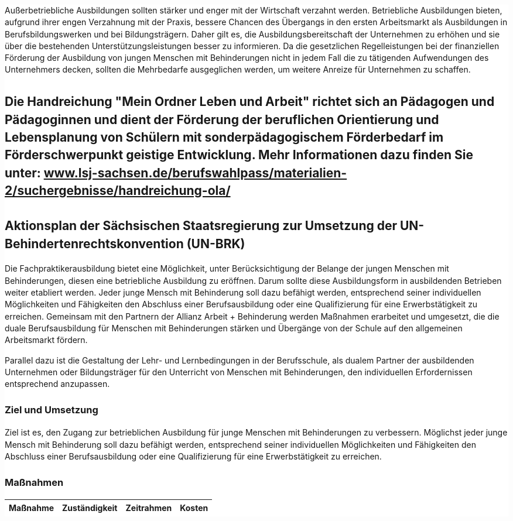 Außerbetriebliche Ausbildungen sollten stärker und enger mit der Wirtschaft verzahnt werden. Betriebliche Ausbildungen bieten, aufgrund ihrer engen Verzahnung mit der Praxis, bessere Chancen des Übergangs in den ersten Arbeitsmarkt als Ausbildungen in Berufsbildungswerken und bei Bildungsträgern. Daher gilt es, die Ausbildungsbereitschaft der Unternehmen zu erhöhen und sie über die bestehenden Unterstützungsleistungen besser zu informieren. Da die gesetzlichen Regelleistungen bei der finanziellen Förderung der Ausbildung von jungen Menschen mit Behinderungen nicht in jedem Fall die zu tätigenden Aufwendungen des Unternehmers decken, sollten die Mehrbedarfe ausgeglichen werden, um weitere Anreize für Unternehmen zu schaffen.

Die Handreichung "Mein Ordner Leben und Arbeit" richtet sich an Pädagogen und Pädagoginnen und dient der Förderung der beruflichen Orientierung und Lebensplanung von Schülern mit sonderpädagogischem Förderbedarf im Förderschwerpunkt geistige Entwicklung. Mehr Informationen dazu finden Sie unter: www.lsj-sachsen.de/berufswahlpass/materialien-2/suchergebnisse/handreichung-ola/
---
## Aktionsplan der Sächsischen Staatsregierung zur Umsetzung der UN-Behindertenrechtskonvention (UN-BRK)

Die Fachpraktikerausbildung bietet eine Möglichkeit, unter Berücksichtigung der Belange der jungen Menschen mit Behinderungen, diesen eine betriebliche Ausbildung zu eröffnen. Darum sollte diese Ausbildungsform in ausbildenden Betrieben weiter etabliert werden. Jeder junge Mensch mit Behinderung soll dazu befähigt werden, entsprechend seiner individuellen Möglichkeiten und Fähigkeiten den Abschluss einer Berufsausbildung oder eine Qualifizierung für eine Erwerbstätigkeit zu erreichen. Gemeinsam mit den Partnern der Allianz Arbeit + Behinderung werden Maßnahmen erarbeitet und umgesetzt, die die duale Berufsausbildung für Menschen mit Behinderungen stärken und Übergänge von der Schule auf den allgemeinen Arbeitsmarkt fördern.

Parallel dazu ist die Gestaltung der Lehr- und Lernbedingungen in der Berufsschule, als dualem Partner der ausbildenden Unternehmen oder Bildungsträger für den Unterricht von Menschen mit Behinderungen, den individuellen Erfordernissen entsprechend anzupassen.

### Ziel und Umsetzung

Ziel ist es, den Zugang zur betrieblichen Ausbildung für junge Menschen mit Behinderungen zu verbessern. Möglichst jeder junge Mensch mit Behinderung soll dazu befähigt werden, entsprechend seiner individuellen Möglichkeiten und Fähigkeiten den Abschluss einer Berufsausbildung oder eine Qualifizierung für eine Erwerbstätigkeit zu erreichen.

### Maßnahmen

|Maßnahme|Zuständigkeit|Zeitrahmen|Kosten|
|---|---|---|---|
